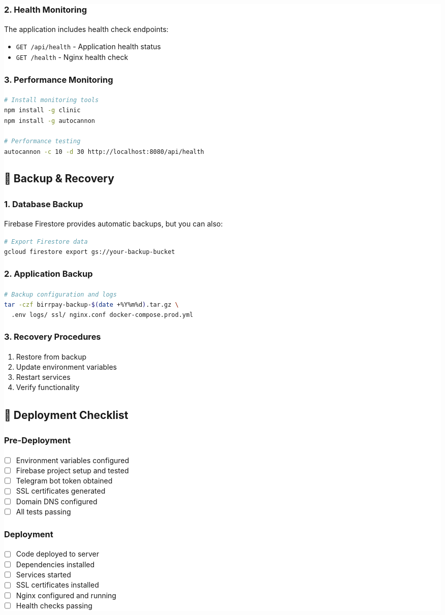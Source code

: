 ### 2. Health Monitoring
The application includes health check endpoints:
- `GET /api/health` - Application health status
- `GET /health` - Nginx health check

### 3. Performance Monitoring
```bash
# Install monitoring tools
npm install -g clinic
npm install -g autocannon

# Performance testing
autocannon -c 10 -d 30 http://localhost:8080/api/health
```

## 🔄 Backup & Recovery

### 1. Database Backup
Firebase Firestore provides automatic backups, but you can also:
```bash
# Export Firestore data
gcloud firestore export gs://your-backup-bucket
```

### 2. Application Backup
```bash
# Backup configuration and logs
tar -czf birrpay-backup-$(date +%Y%m%d).tar.gz \
  .env logs/ ssl/ nginx.conf docker-compose.prod.yml
```

### 3. Recovery Procedures
1. Restore from backup
2. Update environment variables
3. Restart services
4. Verify functionality

## 🚀 Deployment Checklist

### Pre-Deployment
- [ ] Environment variables configured
- [ ] Firebase project setup and tested
- [ ] Telegram bot token obtained
- [ ] SSL certificates generated
- [ ] Domain DNS configured
- [ ] All tests passing

### Deployment
- [ ] Code deployed to server
- [ ] Dependencies installed
- [ ] Services started
- [ ] SSL certificates installed
- [ ] Nginx configured and running
- [ ] Health checks passing
